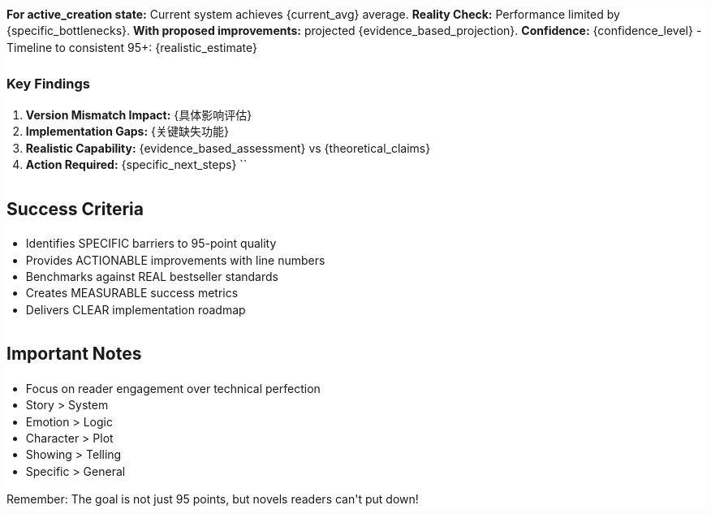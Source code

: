 **For active_creation state:**
Current system achieves {current_avg} average.
**Reality Check:** Performance limited by {specific_bottlenecks}.
**With proposed improvements:** projected {evidence_based_projection}.
**Confidence:** {confidence_level} - Timeline to consistent 95+: {realistic_estimate}

### Key Findings
1. **Version Mismatch Impact:** {具体影响评估}
2. **Implementation Gaps:** {关键缺失功能}
3. **Realistic Capability:** {evidence_based_assessment} vs {theoretical_claims}
4. **Action Required:** {specific_next_steps}
``

## Success Criteria

- Identifies SPECIFIC barriers to 95-point quality
- Provides ACTIONABLE improvements with line numbers
- Benchmarks against REAL bestseller standards
- Creates MEASURABLE success metrics
- Delivers CLEAR implementation roadmap

## Important Notes

- Focus on reader engagement over technical perfection
- Story > System
- Emotion > Logic
- Character > Plot
- Showing > Telling
- Specific > General

Remember: The goal is not just 95 points, but novels readers can't put down!